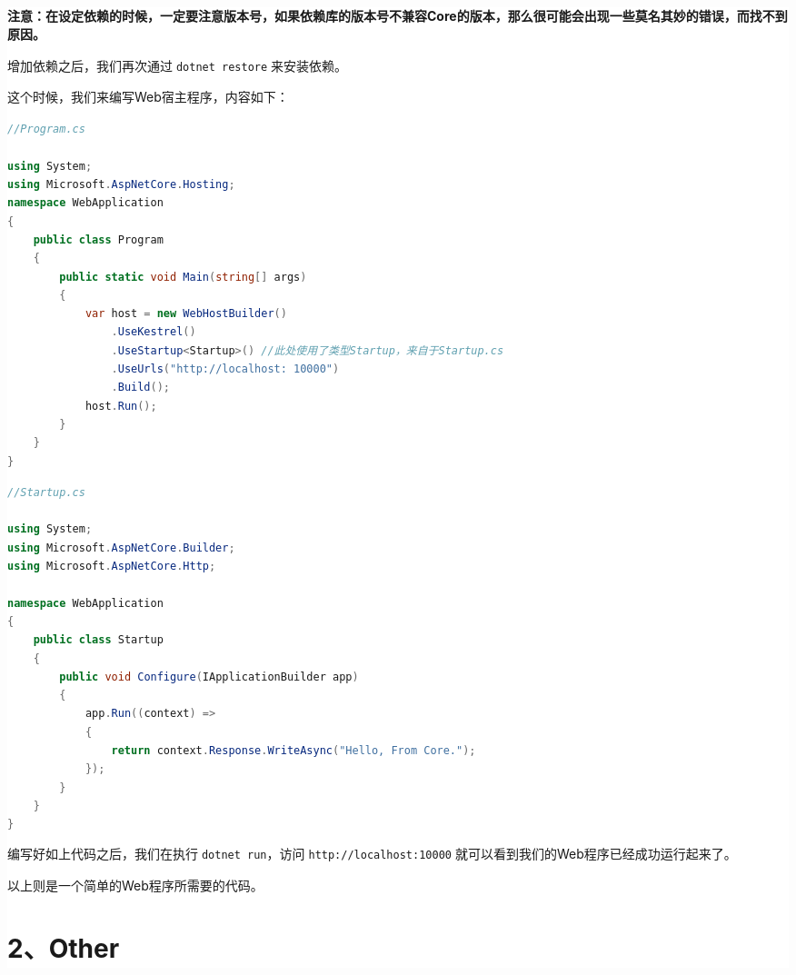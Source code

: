 **注意：在设定依赖的时候，一定要注意版本号，如果依赖库的版本号不兼容Core的版本，那么很可能会出现一些莫名其妙的错误，而找不到原因。**

增加依赖之后，我们再次通过 ``dotnet restore`` 来安装依赖。

这个时候，我们来编写Web宿主程序，内容如下：

```csharp
//Program.cs

using System;
using Microsoft.AspNetCore.Hosting;
namespace WebApplication
{
    public class Program
    {
        public static void Main(string[] args)
        {
            var host = new WebHostBuilder()
                .UseKestrel()
                .UseStartup<Startup>() //此处使用了类型Startup，来自于Startup.cs
                .UseUrls("http://localhost: 10000")
                .Build();
            host.Run();
        }
    }
}
```

```csharp
//Startup.cs

using System;
using Microsoft.AspNetCore.Builder;
using Microsoft.AspNetCore.Http;

namespace WebApplication
{
    public class Startup
    {
        public void Configure(IApplicationBuilder app)
        {
            app.Run((context) => 
            {
                return context.Response.WriteAsync("Hello, From Core.");
            });
        }
    }
}
```

编写好如上代码之后，我们在执行 ``dotnet run``，访问 ``http://localhost:10000`` 就可以看到我们的Web程序已经成功运行起来了。

以上则是一个简单的Web程序所需要的代码。

# 2、Other
